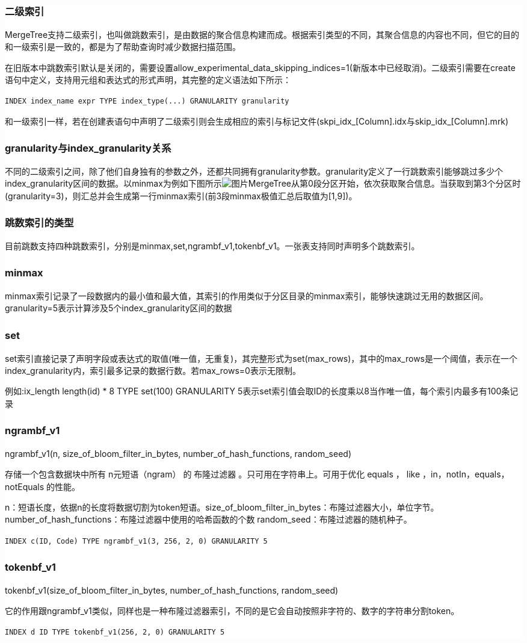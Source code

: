 ### 二级索引

MergeTree支持二级索引，也叫做跳数索引，是由数据的聚合信息构建而成。根据索引类型的不同，其聚合信息的内容也不同，但它的目的和一级索引是一致的，都是为了帮助查询时减少数据扫描范围。

在旧版本中跳数索引默认是关闭的，需要设置allow_experimental_data_skipping_indices=1(新版本中已经取消)。二级索引需要在create语句中定义，支持用元组和表达式的形式声明，其完整的定义语法如下所示：

```
INDEX index_name expr TYPE index_type(...) GRANULARITY granularity
```

和一级索引一样，若在创建表语句中声明了二级索引则会生成相应的索引与标记文件(skpi_idx_[Column].idx与skip_idx_[Column].mrk)

### granularity与index_granularity关系

不同的二级索引之间，除了他们自身独有的参数之外，还都共同拥有granularity参数。granularity定义了一行跳数索引能够跳过多少个index_granularity区间的数据。以minmax为例如下图所示![图片](https://mmbiz.qpic.cn/mmbiz_png/DElzlJBianyW9PUznpaYfgbZK4Bz4rVa4EwCTV3RIcOpibrk3vXwdkh7icXe125YzSRSJZdLCmj2cUrVxIibMapRQA/640?wx_fmt=png&wxfrom=5&wx_lazy=1&wx_co=1)MergeTree从第0段分区开始，依次获取聚合信息。当获取到第3个分区时(granularity=3)，则汇总并会生成第一行minmax索引(前3段minmax极值汇总后取值为[1,9])。

### 跳数索引的类型

目前跳数支持四种跳数索引，分别是minmax,set,ngrambf_v1,tokenbf_v1。一张表支持同时声明多个跳数索引。

### minmax

minmax索引记录了一段数据内的最小值和最大值，其索引的作用类似于分区目录的minmax索引，能够快速跳过无用的数据区间。granularity=5表示计算涉及5个index_granularity区间的数据

### set

set索引直接记录了声明字段或表达式的取值(唯一值，无重复)，其完整形式为set(max_rows)，其中的max_rows是一个阈值，表示在一个index_granularity内，索引最多记录的数据行数。若max_rows=0表示无限制。

例如:ix_length length(id) * 8 TYPE set(100) GRANULARITY 5表示set索引值会取ID的长度乘以8当作唯一值，每个索引内最多有100条记录

### ngrambf_v1

ngrambf_v1(n, size_of_bloom_filter_in_bytes, number_of_hash_functions, random_seed)

存储一个包含数据块中所有 n元短语（ngram） 的 布隆过滤器 。只可用在字符串上。可用于优化 equals ， like ，in，notIn，equals，notEquals 的性能。

n：短语长度，依据n的长度将数据切割为token短语。size_of_bloom_filter_in_bytes：布隆过滤器大小，单位字节。number_of_hash_functions：布隆过滤器中使用的哈希函数的个数 random_seed：布隆过滤器的随机种子。

```
INDEX c(ID, Code) TYPE ngrambf_v1(3, 256, 2, 0) GRANULARITY 5
```

### tokenbf_v1

tokenbf_v1(size_of_bloom_filter_in_bytes, number_of_hash_functions, random_seed)

它的作用跟ngrambf_v1类似，同样也是一种布隆过滤器索引，不同的是它会自动按照非字符的、数字的字符串分割token。

```
INDEX d ID TYPE tokenbf_v1(256, 2, 0) GRANULARITY 5
```
